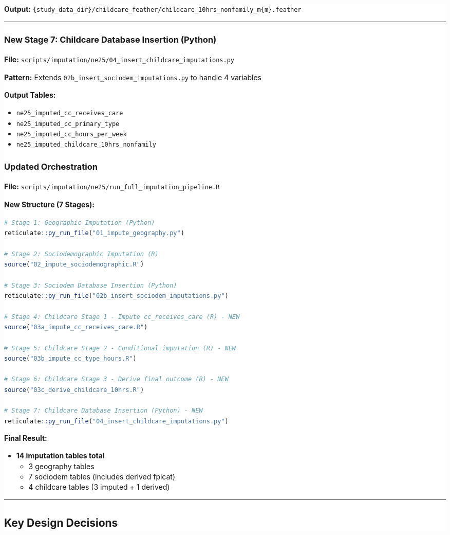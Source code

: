 **Output:** `{study_data_dir}/childcare_feather/childcare_10hrs_nonfamily_m{m}.feather`

---

### New Stage 7: Childcare Database Insertion (Python)

**File:** `scripts/imputation/ne25/04_insert_childcare_imputations.py`

**Pattern:** Extends `02b_insert_sociodem_imputations.py` to handle 4 variables

**Output Tables:**
- `ne25_imputed_cc_receives_care`
- `ne25_imputed_cc_primary_type`
- `ne25_imputed_cc_hours_per_week`
- `ne25_imputed_childcare_10hrs_nonfamily`

### Updated Orchestration

**File:** `scripts/imputation/ne25/run_full_imputation_pipeline.R`

**New Structure (7 Stages):**
```r
# Stage 1: Geographic Imputation (Python)
reticulate::py_run_file("01_impute_geography.py")

# Stage 2: Sociodemographic Imputation (R)
source("02_impute_sociodemographic.R")

# Stage 3: Sociodem Database Insertion (Python)
reticulate::py_run_file("02b_insert_sociodem_imputations.py")

# Stage 4: Childcare Stage 1 - Impute cc_receives_care (R) - NEW
source("03a_impute_cc_receives_care.R")

# Stage 5: Childcare Stage 2 - Conditional imputation (R) - NEW
source("03b_impute_cc_type_hours.R")

# Stage 6: Childcare Stage 3 - Derive final outcome (R) - NEW
source("03c_derive_childcare_10hrs.R")

# Stage 7: Childcare Database Insertion (Python) - NEW
reticulate::py_run_file("04_insert_childcare_imputations.py")
```

**Final Result:**
- **14 imputation tables total**
  - 3 geography tables
  - 7 sociodem tables (includes derived fplcat)
  - 4 childcare tables (3 imputed + 1 derived)

---

## Key Design Decisions
